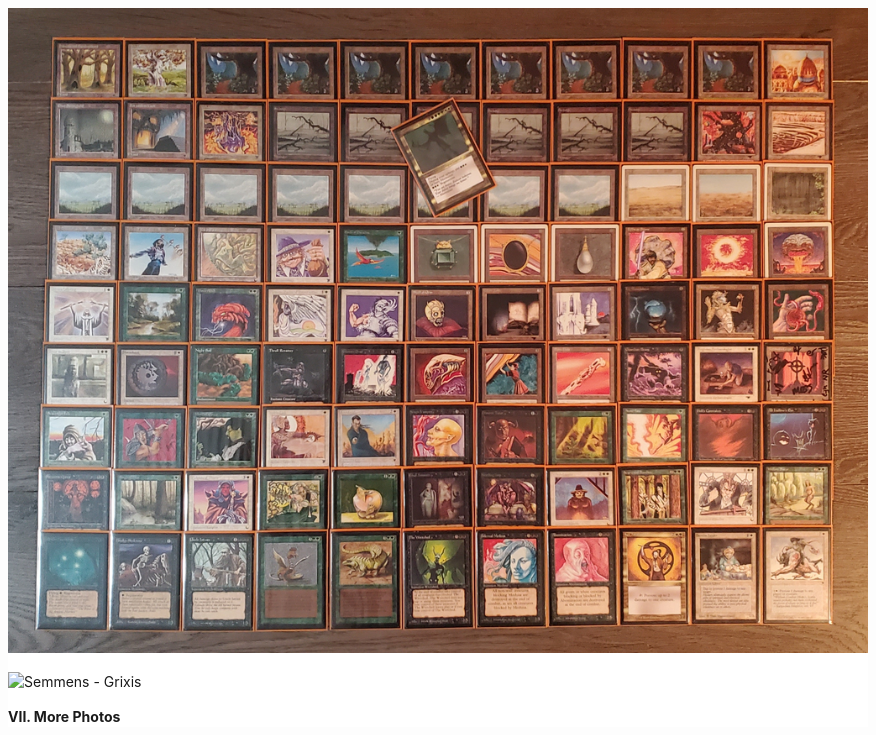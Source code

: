 ![*Schriver - Junk*](/assets/images/2019/11/billjunk.jpg)

![*Semmens - Grixis*](/assets/images/2019/11/semmensbolas.jpg)

**VII. More Photos**
